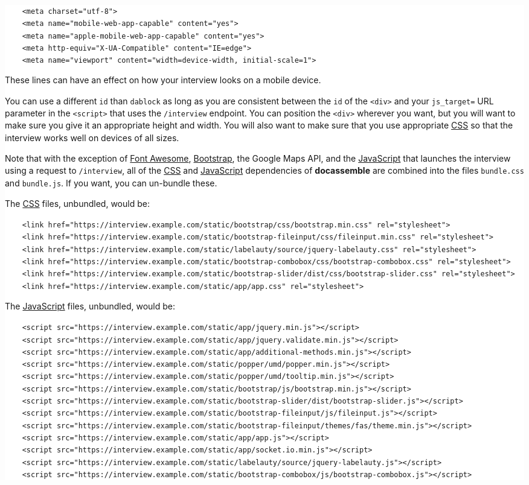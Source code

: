 ```
    <meta charset="utf-8">
    <meta name="mobile-web-app-capable" content="yes">
    <meta name="apple-mobile-web-app-capable" content="yes">
    <meta http-equiv="X-UA-Compatible" content="IE=edge">
    <meta name="viewport" content="width=device-width, initial-scale=1">
```

These lines can have an effect on how your interview looks on a mobile device.

You can use a different `id` than `dablock` as long as you are consistent between the `id` of the `<div>` and your `js_target=` URL parameter in the `<script>` that uses the `/interview` endpoint. You can position the `<div>` wherever you want, but you will want to make sure you give it an appropriate height and width. You will also want to make sure that you use appropriate [CSS](https://en.wikipedia.org/wiki/Cascading_Style_Sheets) so that the interview works well on devices of all sizes.

Note that with the exception of [Font Awesome](https://fontawesome.com/), [Bootstrap](https://getbootstrap.com/), the Google Maps API, and the [JavaScript](https://en.wikipedia.org/wiki/JavaScript) that launches the interview using a request to `/interview`, all of the [CSS](https://en.wikipedia.org/wiki/Cascading_Style_Sheets) and [JavaScript](https://en.wikipedia.org/wiki/JavaScript) dependencies of **docassemble** are combined into the files `bundle.css` and `bundle.js`. If you want, you can un-bundle these.

The [CSS](https://en.wikipedia.org/wiki/Cascading_Style_Sheets) files, unbundled, would be:

```
    <link href="https://interview.example.com/static/bootstrap/css/bootstrap.min.css" rel="stylesheet">
    <link href="https://interview.example.com/static/bootstrap-fileinput/css/fileinput.min.css" rel="stylesheet">
    <link href="https://interview.example.com/static/labelauty/source/jquery-labelauty.css" rel="stylesheet">
    <link href="https://interview.example.com/static/bootstrap-combobox/css/bootstrap-combobox.css" rel="stylesheet">
    <link href="https://interview.example.com/static/bootstrap-slider/dist/css/bootstrap-slider.css" rel="stylesheet">
    <link href="https://interview.example.com/static/app/app.css" rel="stylesheet">
```

The [JavaScript](https://en.wikipedia.org/wiki/JavaScript) files, unbundled, would be:

```
    <script src="https://interview.example.com/static/app/jquery.min.js"></script>
    <script src="https://interview.example.com/static/app/jquery.validate.min.js"></script>
    <script src="https://interview.example.com/static/app/additional-methods.min.js"></script>
    <script src="https://interview.example.com/static/popper/umd/popper.min.js"></script>
    <script src="https://interview.example.com/static/popper/umd/tooltip.min.js"></script>
    <script src="https://interview.example.com/static/bootstrap/js/bootstrap.min.js"></script>
    <script src="https://interview.example.com/static/bootstrap-slider/dist/bootstrap-slider.js"></script>
    <script src="https://interview.example.com/static/bootstrap-fileinput/js/fileinput.js"></script>
    <script src="https://interview.example.com/static/bootstrap-fileinput/themes/fas/theme.min.js"></script>
    <script src="https://interview.example.com/static/app/app.js"></script>
    <script src="https://interview.example.com/static/app/socket.io.min.js"></script>
    <script src="https://interview.example.com/static/labelauty/source/jquery-labelauty.js"></script>
    <script src="https://interview.example.com/static/bootstrap-combobox/js/bootstrap-combobox.js"></script>
```
